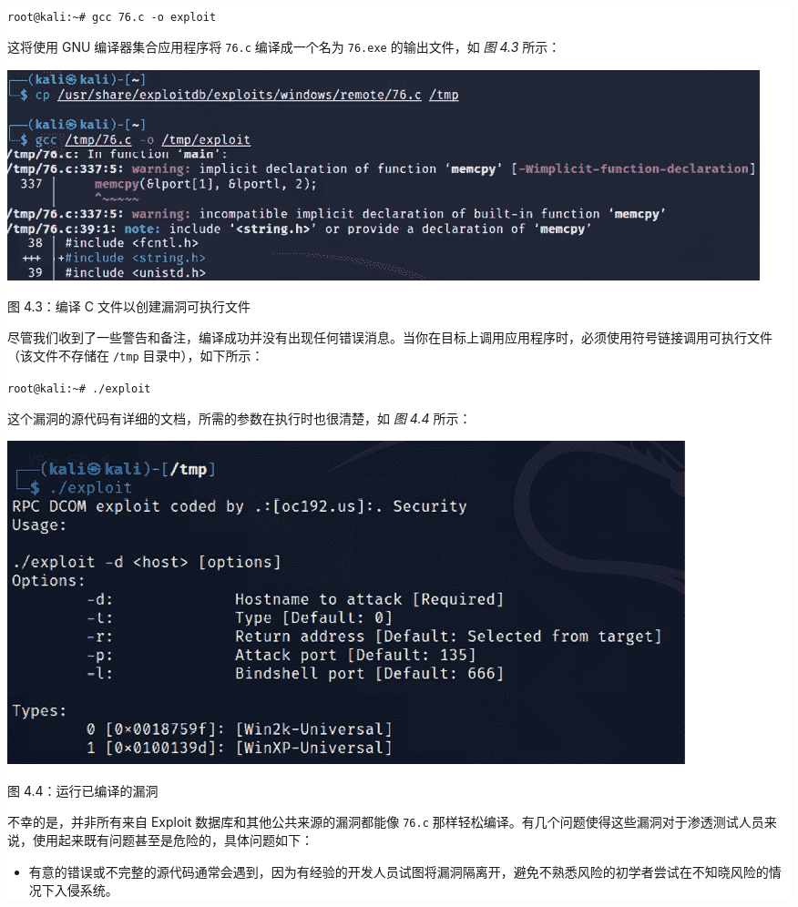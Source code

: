 ```
root@kali:~# gcc 76.c -o exploit 
```

这将使用 GNU 编译器集合应用程序将 `76.c` 编译成一个名为 `76.exe` 的输出文件，如 *图 4.3* 所示：

![](img/B17765_04_03.png)

图 4.3：编译 C 文件以创建漏洞可执行文件

尽管我们收到了一些警告和备注，编译成功并没有出现任何错误消息。当你在目标上调用应用程序时，必须使用符号链接调用可执行文件（该文件不存储在 `/tmp` 目录中），如下所示：

```
root@kali:~# ./exploit 
```

这个漏洞的源代码有详细的文档，所需的参数在执行时也很清楚，如 *图 4.4* 所示：

![](img/B17765_04_04.png)

图 4.4：运行已编译的漏洞

不幸的是，并非所有来自 Exploit 数据库和其他公共来源的漏洞都能像 `76.c` 那样轻松编译。有几个问题使得这些漏洞对于渗透测试人员来说，使用起来既有问题甚至是危险的，具体问题如下：

+   有意的错误或不完整的源代码通常会遇到，因为有经验的开发人员试图将漏洞隔离开，避免不熟悉风险的初学者尝试在不知晓风险的情况下入侵系统。
